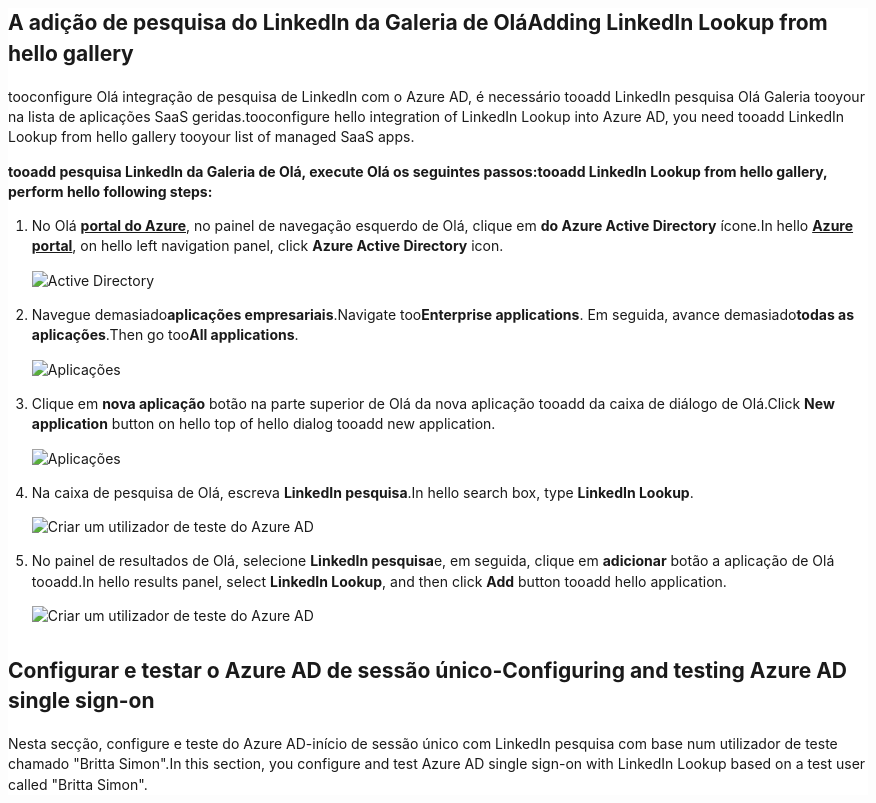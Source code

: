 ## <a name="adding-linkedin-lookup-from-hello-gallery"></a><span data-ttu-id="996e5-123">A adição de pesquisa do LinkedIn da Galeria de Olá</span><span class="sxs-lookup"><span data-stu-id="996e5-123">Adding LinkedIn Lookup from hello gallery</span></span>
<span data-ttu-id="996e5-124">tooconfigure Olá integração de pesquisa de LinkedIn com o Azure AD, é necessário tooadd LinkedIn pesquisa Olá Galeria tooyour na lista de aplicações SaaS geridas.</span><span class="sxs-lookup"><span data-stu-id="996e5-124">tooconfigure hello integration of LinkedIn Lookup into Azure AD, you need tooadd LinkedIn Lookup from hello gallery tooyour list of managed SaaS apps.</span></span>

<span data-ttu-id="996e5-125">**tooadd pesquisa LinkedIn da Galeria de Olá, execute Olá os seguintes passos:**</span><span class="sxs-lookup"><span data-stu-id="996e5-125">**tooadd LinkedIn Lookup from hello gallery, perform hello following steps:**</span></span>

1. <span data-ttu-id="996e5-126">No Olá  **[portal do Azure](https://portal.azure.com)**, no painel de navegação esquerdo de Olá, clique em **do Azure Active Directory** ícone.</span><span class="sxs-lookup"><span data-stu-id="996e5-126">In hello **[Azure portal](https://portal.azure.com)**, on hello left navigation panel, click **Azure Active Directory** icon.</span></span> 

    ![Active Directory][1]

2. <span data-ttu-id="996e5-128">Navegue demasiado**aplicações empresariais**.</span><span class="sxs-lookup"><span data-stu-id="996e5-128">Navigate too**Enterprise applications**.</span></span> <span data-ttu-id="996e5-129">Em seguida, avance demasiado**todas as aplicações**.</span><span class="sxs-lookup"><span data-stu-id="996e5-129">Then go too**All applications**.</span></span>

    ![Aplicações][2]
    
3. <span data-ttu-id="996e5-131">Clique em **nova aplicação** botão na parte superior de Olá da nova aplicação tooadd da caixa de diálogo de Olá.</span><span class="sxs-lookup"><span data-stu-id="996e5-131">Click **New application** button on hello top of hello dialog tooadd new application.</span></span>

    ![Aplicações][3]

4. <span data-ttu-id="996e5-133">Na caixa de pesquisa de Olá, escreva **LinkedIn pesquisa**.</span><span class="sxs-lookup"><span data-stu-id="996e5-133">In hello search box, type **LinkedIn Lookup**.</span></span>

    ![Criar um utilizador de teste do Azure AD](./media/active-directory-saas-LinkedInlookup-tutorial/tutorial_linkedInlookup_search.png)

5. <span data-ttu-id="996e5-135">No painel de resultados de Olá, selecione **LinkedIn pesquisa**e, em seguida, clique em **adicionar** botão a aplicação de Olá tooadd.</span><span class="sxs-lookup"><span data-stu-id="996e5-135">In hello results panel, select **LinkedIn Lookup**, and then click **Add** button tooadd hello application.</span></span>

    ![Criar um utilizador de teste do Azure AD](./media/active-directory-saas-LinkedInlookup-tutorial/tutorial_linkedInlookup_addfromgallery.png)

##  <a name="configuring-and-testing-azure-ad-single-sign-on"></a><span data-ttu-id="996e5-137">Configurar e testar o Azure AD de sessão único-</span><span class="sxs-lookup"><span data-stu-id="996e5-137">Configuring and testing Azure AD single sign-on</span></span>
<span data-ttu-id="996e5-138">Nesta secção, configure e teste do Azure AD-início de sessão único com LinkedIn pesquisa com base num utilizador de teste chamado "Britta Simon".</span><span class="sxs-lookup"><span data-stu-id="996e5-138">In this section, you configure and test Azure AD single sign-on with LinkedIn Lookup based on a test user called "Britta Simon".</span></span>


[1]: ./media/active-directory-saas-LinkedInlookup-tutorial/tutorial_general_01.png
[2]: ./media/active-directory-saas-LinkedInlookup-tutorial/tutorial_general_02.png
[3]: ./media/active-directory-saas-LinkedInlookup-tutorial/tutorial_general_03.png
[4]: ./media/active-directory-saas-LinkedInlookup-tutorial/tutorial_general_04.png
[100]: ./media/active-directory-saas-LinkedInlookup-tutorial/tutorial_general_100.png
[200]: ./media/active-directory-saas-LinkedInlookup-tutorial/tutorial_general_200.png
[201]: ./media/active-directory-saas-LinkedInlookup-tutorial/tutorial_general_201.png
[202]: ./media/active-directory-saas-LinkedInlookup-tutorial/tutorial_general_202.png
[203]: ./media/active-directory-saas-LinkedInlookup-tutorial/tutorial_general_203.png